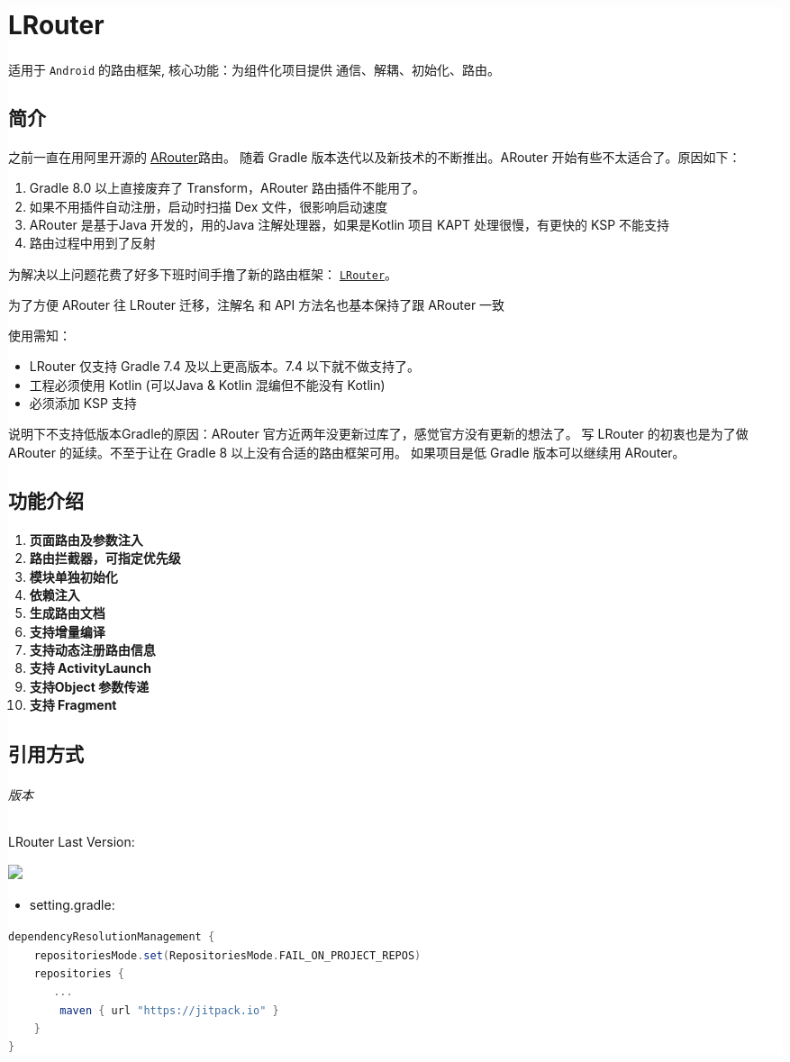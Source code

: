 # LRouter

适用于 `Android` 的路由框架, 核心功能：为组件化项目提供 通信、解耦、初始化、路由。

## 简介

之前一直在用阿里开源的 [ARouter](https://github.com/alibaba/ARouter/tree/master)路由。 随着 Gradle
版本迭代以及新技术的不断推出。ARouter 开始有些不太适合了。原因如下：

1. Gradle 8.0 以上直接废弃了 Transform，ARouter 路由插件不能用了。
2. 如果不用插件自动注册，启动时扫描 Dex 文件，很影响启动速度
3. ARouter 是基于Java 开发的，用的Java 注解处理器，如果是Kotlin 项目 KAPT 处理很慢，有更快的 KSP 不能支持
4. 路由过程中用到了反射

为解决以上问题花费了好多下班时间手撸了新的路由框架： [`LRouter`](https://github.com/aleyn97/router)。

为了方便 ARouter 往 LRouter 迁移，注解名 和 API 方法名也基本保持了跟 ARouter 一致

使用需知：

- LRouter 仅支持 Gradle 7.4 及以上更高版本。7.4 以下就不做支持了。
- 工程必须使用 Kotlin (可以Java & Kotlin 混编但不能没有 Kotlin)
- 必须添加 KSP 支持

说明下不支持低版本Gradle的原因：ARouter 官方近两年没更新过库了，感觉官方没有更新的想法了。
写 LRouter 的初衷也是为了做 ARouter 的延续。不至于让在 Gradle 8 以上没有合适的路由框架可用。
如果项目是低 Gradle 版本可以继续用 ARouter。

## 功能介绍

1. **页面路由及参数注入**
2. **路由拦截器，可指定优先级**
3. **模块单独初始化**
4. **依赖注入**
5. **生成路由文档**
6. **支持增量编译**
7. **支持动态注册路由信息**
8. **支持 ActivityLaunch**
9. **支持Object 参数传递**
10. **支持 Fragment**

## 引用方式

###### 版本

LRouter Last Version:

[![](https://jitpack.io/v/com.gitee.aleyn/router.svg)](https://jitpack.io/#com.gitee.aleyn/router)

- setting.gradle:

``` groovy
dependencyResolutionManagement {
    repositoriesMode.set(RepositoriesMode.FAIL_ON_PROJECT_REPOS)
    repositories {
       ...
        maven { url "https://jitpack.io" }
    }
}
```
